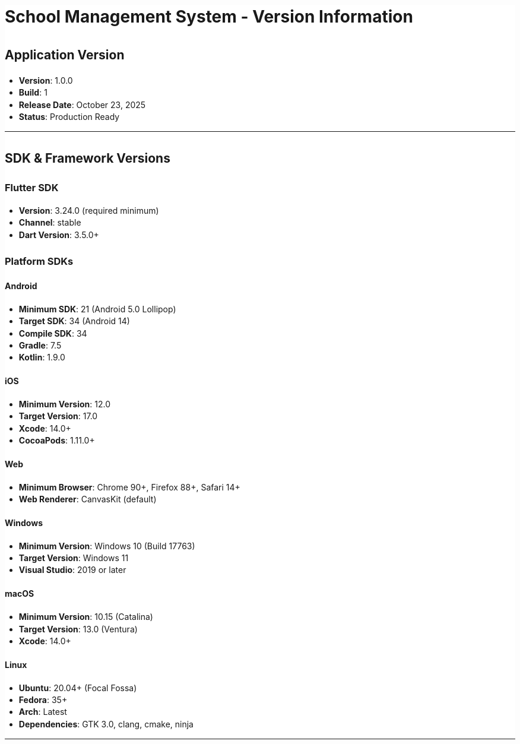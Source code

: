 # School Management System - Version Information

## Application Version
- **Version**: 1.0.0
- **Build**: 1
- **Release Date**: October 23, 2025
- **Status**: Production Ready

---

## SDK & Framework Versions

### Flutter SDK
- **Version**: 3.24.0 (required minimum)
- **Channel**: stable
- **Dart Version**: 3.5.0+

### Platform SDKs

#### Android
- **Minimum SDK**: 21 (Android 5.0 Lollipop)
- **Target SDK**: 34 (Android 14)
- **Compile SDK**: 34
- **Gradle**: 7.5
- **Kotlin**: 1.9.0

#### iOS
- **Minimum Version**: 12.0
- **Target Version**: 17.0
- **Xcode**: 14.0+
- **CocoaPods**: 1.11.0+

#### Web
- **Minimum Browser**: Chrome 90+, Firefox 88+, Safari 14+
- **Web Renderer**: CanvasKit (default)

#### Windows
- **Minimum Version**: Windows 10 (Build 17763)
- **Target Version**: Windows 11
- **Visual Studio**: 2019 or later

#### macOS
- **Minimum Version**: 10.15 (Catalina)
- **Target Version**: 13.0 (Ventura)
- **Xcode**: 14.0+

#### Linux
- **Ubuntu**: 20.04+ (Focal Fossa)
- **Fedora**: 35+
- **Arch**: Latest
- **Dependencies**: GTK 3.0, clang, cmake, ninja

---